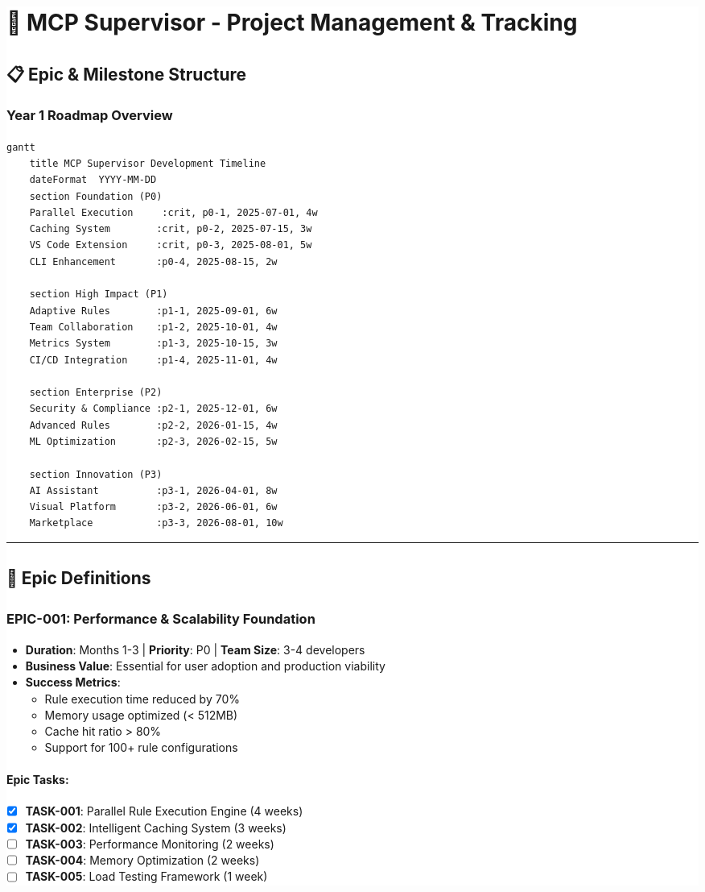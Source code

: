 # 🎯 MCP Supervisor - Project Management & Tracking

## 📋 **Epic & Milestone Structure**

### **Year 1 Roadmap Overview**

```mermaid
gantt
    title MCP Supervisor Development Timeline
    dateFormat  YYYY-MM-DD
    section Foundation (P0)
    Parallel Execution     :crit, p0-1, 2025-07-01, 4w
    Caching System        :crit, p0-2, 2025-07-15, 3w
    VS Code Extension     :crit, p0-3, 2025-08-01, 5w
    CLI Enhancement       :p0-4, 2025-08-15, 2w

    section High Impact (P1)
    Adaptive Rules        :p1-1, 2025-09-01, 6w
    Team Collaboration    :p1-2, 2025-10-01, 4w
    Metrics System        :p1-3, 2025-10-15, 3w
    CI/CD Integration     :p1-4, 2025-11-01, 4w

    section Enterprise (P2)
    Security & Compliance :p2-1, 2025-12-01, 6w
    Advanced Rules        :p2-2, 2026-01-15, 4w
    ML Optimization       :p2-3, 2026-02-15, 5w

    section Innovation (P3)
    AI Assistant          :p3-1, 2026-04-01, 8w
    Visual Platform       :p3-2, 2026-06-01, 6w
    Marketplace           :p3-3, 2026-08-01, 10w
```

---

## 🎯 **Epic Definitions**

### **EPIC-001: Performance & Scalability Foundation**

- **Duration**: Months 1-3 | **Priority**: P0 | **Team Size**: 3-4 developers
- **Business Value**: Essential for user adoption and production viability
- **Success Metrics**:
  - Rule execution time reduced by 70%
  - Memory usage optimized (< 512MB)
  - Cache hit ratio > 80%
  - Support for 100+ rule configurations

#### **Epic Tasks**:

- [x] **TASK-001**: Parallel Rule Execution Engine (4 weeks)
- [x] **TASK-002**: Intelligent Caching System (3 weeks)
- [ ] **TASK-003**: Performance Monitoring (2 weeks)
- [ ] **TASK-004**: Memory Optimization (2 weeks)
- [ ] **TASK-005**: Load Testing Framework (1 week)
